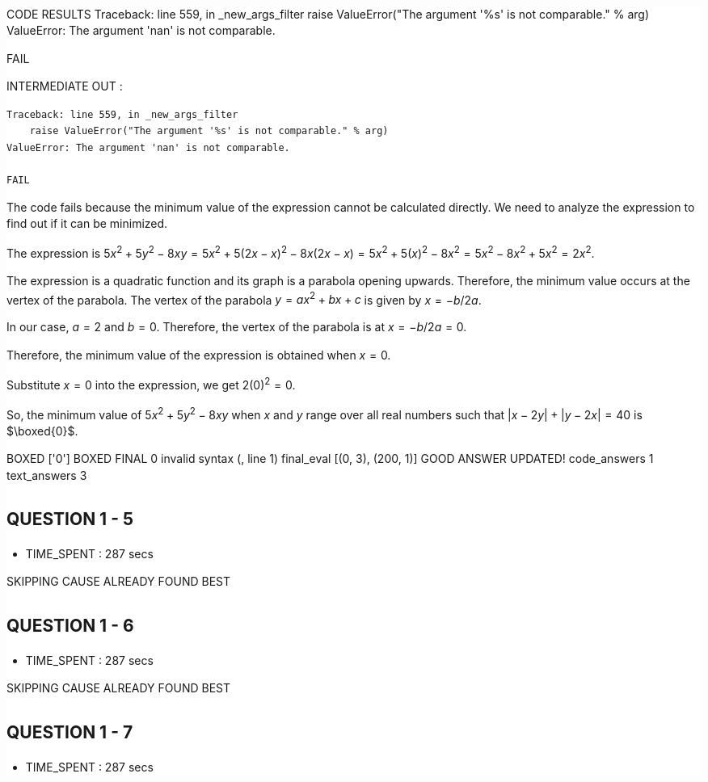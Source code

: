 CODE RESULTS Traceback: line 559, in _new_args_filter
    raise ValueError("The argument '%s' is not comparable." % arg)
ValueError: The argument 'nan' is not comparable.

FAIL


INTERMEDIATE OUT :
```output
Traceback: line 559, in _new_args_filter
    raise ValueError("The argument '%s' is not comparable." % arg)
ValueError: The argument 'nan' is not comparable.

FAIL

```
The code fails because the minimum value of the expression cannot be calculated directly. 
We need to analyze the expression to find out if it can be minimized.

The expression is $5x^2 + 5y^2 - 8xy = 5x^2 + 5(2x - x)^2 - 8x(2x - x) = 5x^2 + 5(x)^2 - 8x^2 = 5x^2 - 8x^2 + 5x^2 = 2x^2$.

The expression is a quadratic function and its graph is a parabola opening upwards. Therefore, the minimum value occurs at the vertex of the parabola. The vertex of the parabola $y = ax^2 + bx + c$ is given by $x = -b/2a$. 

In our case, $a = 2$ and $b = 0$. Therefore, the vertex of the parabola is at $x = -b/2a = 0$. 

Therefore, the minimum value of the expression is obtained when $x = 0$. 

Substitute $x = 0$ into the expression, we get $2(0)^2 = 0$.

So, the minimum value of $5x^2 + 5y^2 - 8xy$ when $x$ and $y$ range over all real numbers such that $|x-2y| + |y-2x| = 40$ is $\boxed{0}$.

BOXED ['0']
BOXED FINAL 0
invalid syntax (<string>, line 1) final_eval
[(0, 3), (200, 1)]
GOOD ANSWER UPDATED!
code_answers 1 text_answers 3



## QUESTION 1 - 5 
- TIME_SPENT : 287 secs

SKIPPING CAUSE ALREADY FOUND BEST



## QUESTION 1 - 6 
- TIME_SPENT : 287 secs

SKIPPING CAUSE ALREADY FOUND BEST



## QUESTION 1 - 7 
- TIME_SPENT : 287 secs
